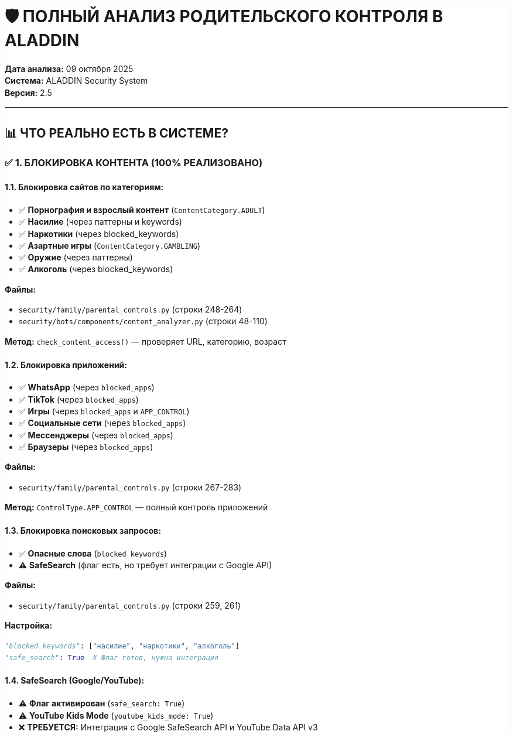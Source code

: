 # 🛡️ ПОЛНЫЙ АНАЛИЗ РОДИТЕЛЬСКОГО КОНТРОЛЯ В ALADDIN

**Дата анализа:** 09 октября 2025  
**Система:** ALADDIN Security System  
**Версия:** 2.5  

---

## 📊 ЧТО РЕАЛЬНО ЕСТЬ В СИСТЕМЕ?

### ✅ 1. **БЛОКИРОВКА КОНТЕНТА** (100% РЕАЛИЗОВАНО)

#### **1.1. Блокировка сайтов по категориям:**
- ✅ **Порнография и взрослый контент** (`ContentCategory.ADULT`)
- ✅ **Насилие** (через паттерны и keywords)
- ✅ **Наркотики** (через blocked_keywords)
- ✅ **Азартные игры** (`ContentCategory.GAMBLING`)
- ✅ **Оружие** (через паттерны)
- ✅ **Алкоголь** (через blocked_keywords)

**Файлы:**
- `security/family/parental_controls.py` (строки 248-264)
- `security/bots/components/content_analyzer.py` (строки 48-110)

**Метод:** `check_content_access()` — проверяет URL, категорию, возраст

#### **1.2. Блокировка приложений:**
- ✅ **WhatsApp** (через `blocked_apps`)
- ✅ **TikTok** (через `blocked_apps`)
- ✅ **Игры** (через `blocked_apps` и `APP_CONTROL`)
- ✅ **Социальные сети** (через `blocked_apps`)
- ✅ **Мессенджеры** (через `blocked_apps`)
- ✅ **Браузеры** (через `blocked_apps`)

**Файлы:**
- `security/family/parental_controls.py` (строки 267-283)

**Метод:** `ControlType.APP_CONTROL` — полный контроль приложений

#### **1.3. Блокировка поисковых запросов:**
- ✅ **Опасные слова** (`blocked_keywords`)
- ⚠️ **SafeSearch** (флаг есть, но требует интеграции с Google API)

**Файлы:**
- `security/family/parental_controls.py` (строки 259, 261)

**Настройка:**
```python
"blocked_keywords": ["насилие", "наркотики", "алкоголь"]
"safe_search": True  # Флаг готов, нужна интеграция
```

#### **1.4. SafeSearch (Google/YouTube):**
- ⚠️ **Флаг активирован** (`safe_search: True`)
- ⚠️ **YouTube Kids Mode** (`youtube_kids_mode: True`)
- ❌ **ТРЕБУЕТСЯ:** Интеграция с Google SafeSearch API и YouTube Data API v3
